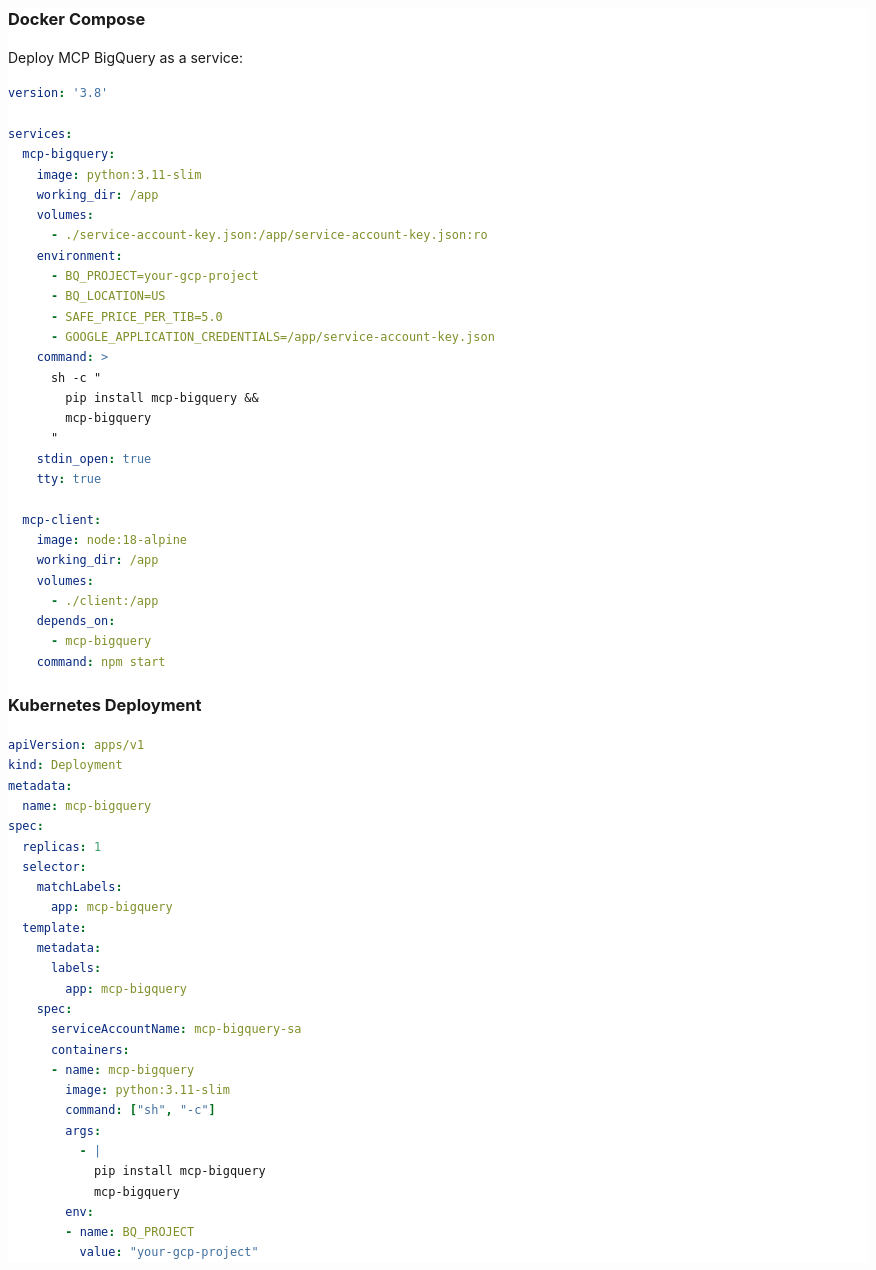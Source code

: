 ### Docker Compose

Deploy MCP BigQuery as a service:

```yaml title="docker-compose.yml"
version: '3.8'

services:
  mcp-bigquery:
    image: python:3.11-slim
    working_dir: /app
    volumes:
      - ./service-account-key.json:/app/service-account-key.json:ro
    environment:
      - BQ_PROJECT=your-gcp-project
      - BQ_LOCATION=US
      - SAFE_PRICE_PER_TIB=5.0
      - GOOGLE_APPLICATION_CREDENTIALS=/app/service-account-key.json
    command: >
      sh -c "
        pip install mcp-bigquery &&
        mcp-bigquery
      "
    stdin_open: true
    tty: true

  mcp-client:
    image: node:18-alpine
    working_dir: /app
    volumes:
      - ./client:/app
    depends_on:
      - mcp-bigquery
    command: npm start
```

### Kubernetes Deployment

```yaml title="mcp-bigquery-deployment.yaml"
apiVersion: apps/v1
kind: Deployment
metadata:
  name: mcp-bigquery
spec:
  replicas: 1
  selector:
    matchLabels:
      app: mcp-bigquery
  template:
    metadata:
      labels:
        app: mcp-bigquery
    spec:
      serviceAccountName: mcp-bigquery-sa
      containers:
      - name: mcp-bigquery
        image: python:3.11-slim
        command: ["sh", "-c"]
        args:
          - |
            pip install mcp-bigquery
            mcp-bigquery
        env:
        - name: BQ_PROJECT
          value: "your-gcp-project"
```